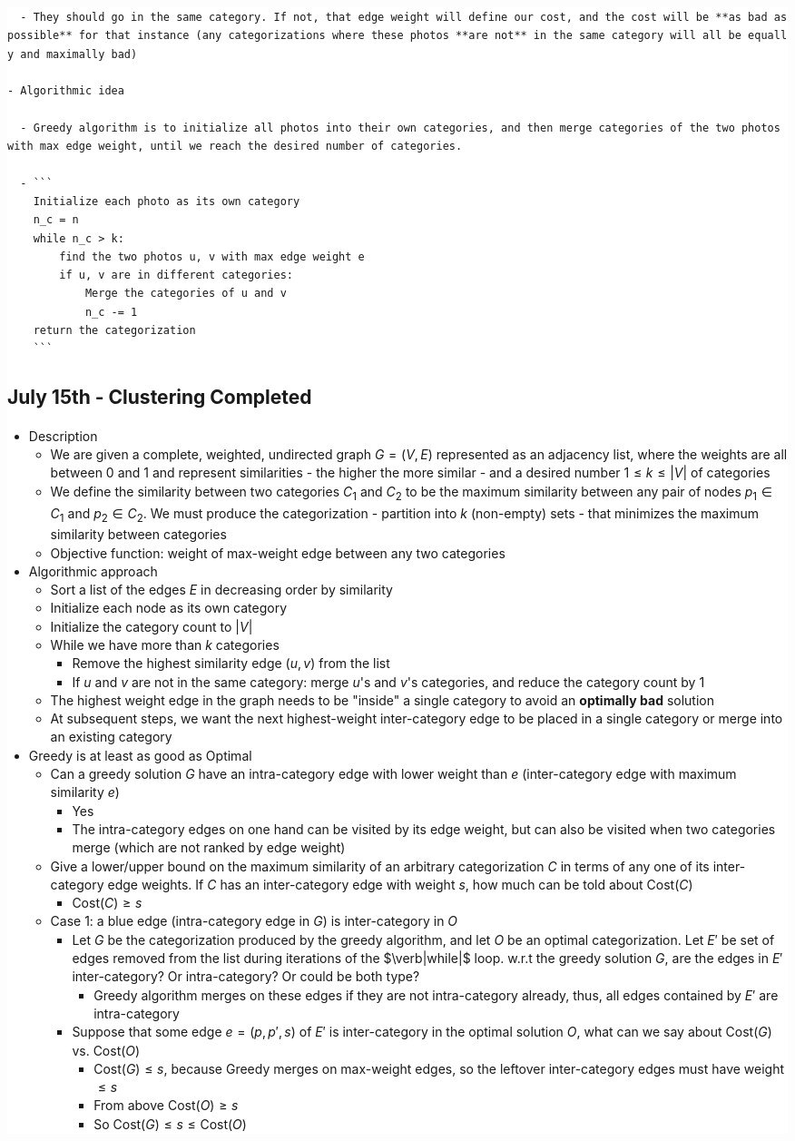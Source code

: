       - They should go in the same category. If not, that edge weight will define our cost, and the cost will be **as bad as possible** for that instance (any categorizations where these photos **are not** in the same category will all be equally and maximally bad)

    - Algorithmic idea

      - Greedy algorithm is to initialize all photos into their own categories, and then merge categories of the two photos with max edge weight, until we reach the desired number of categories.

      - ```
        Initialize each photo as its own category
        n_c = n
        while n_c > k:
        	find the two photos u, v with max edge weight e
        	if u, v are in different categories:
        		Merge the categories of u and v
        		n_c -= 1
        return the categorization
        ```

## July 15th - Clustering Completed

- Description
  - We are given a complete, weighted, undirected graph $G = (V, E)$ represented as an adjacency list, where the weights are all between $0$ and $1$ and represent similarities - the higher the more similar - and  a desired number $1 \le k \le |V|$ of categories
  - We define the similarity between two categories $C_1$ and $C_2$ to be the maximum similarity between any pair of nodes $p_1 \in C_1$ and $p_2 \in C_2$. We must produce the categorization - partition into $k$ (non-empty) sets - that minimizes the maximum similarity between categories
  - Objective function: weight of max-weight edge between any two categories
- Algorithmic approach
  - Sort a list of the edges $E$ in decreasing order by similarity
  - Initialize each node as its own category
  - Initialize the category count to $|V|$
  - While we have more than $k$ categories
    - Remove the highest similarity edge $(u, v)$ from the list
    - If $u$ and $v$ are not in the same category: merge $u$'s and $v$'s categories, and reduce the category count by $1$
  - The highest weight edge in the graph needs to be "inside" a single category to avoid an **optimally bad** solution
  - At subsequent steps, we want the next highest-weight inter-category edge to be placed in a single category or merge into an existing category
- Greedy is at least as good as Optimal
  - Can a greedy solution $G$ have an intra-category edge with lower weight than $e$ (inter-category edge with maximum similarity $e$)
    - Yes
    - The intra-category edges on one hand can be visited by its edge weight, but can also be visited when two categories merge (which are not ranked by edge weight)
  - Give a lower/upper bound on the maximum similarity of an arbitrary categorization $C$ in terms of any one of its inter-category edge weights. If $C$ has an inter-category edge with weight $s$, how much can be told about $\text{Cost}(C)$
    - $\text{Cost}(C) \ge s$
  - Case 1: a blue edge (intra-category edge in $G$) is inter-category in $O$
    - Let $G$ be the categorization produced by the greedy algorithm, and let $O$ be an optimal categorization. Let $E'$ be set of edges removed from the list during iterations of the $\verb|while|$ loop. w.r.t the greedy solution $G$, are the edges in $E'$ inter-category? Or intra-category? Or could be both type?
      - Greedy algorithm merges on these edges if they are not intra-category already, thus, all edges contained by $E'$ are intra-category
    - Suppose that some edge $e = (p, p', s)$ of $E'$ is inter-category in the optimal solution $O$, what can we say about $\text{Cost}(G)$ vs. $\text{Cost}(O)$
      - $\text{Cost}(G) \le s$, because Greedy merges on max-weight edges, so the leftover inter-category edges must have weight $\le s$
      - From above $\text{Cost}(O) \ge s$
      - So $\text{Cost}(G) \le s \le \text{Cost}(O)$